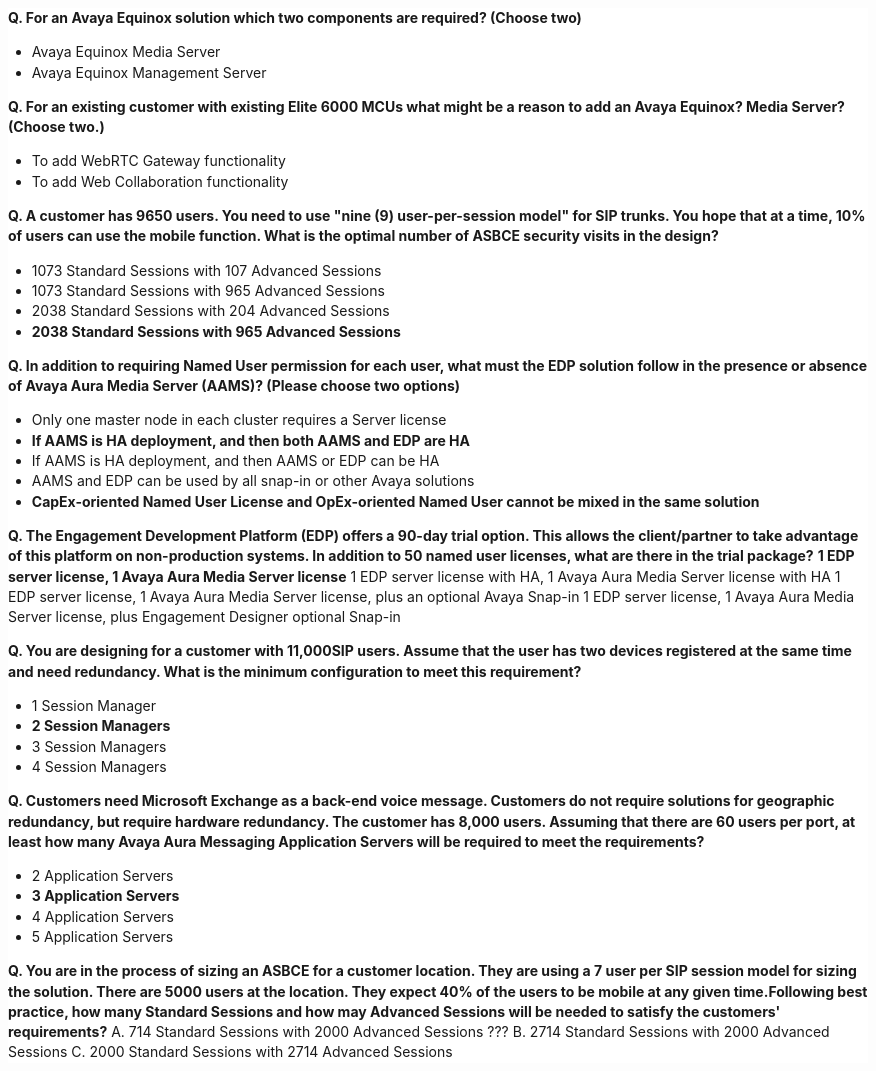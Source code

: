 **Q. For an Avaya Equinox solution which two components are required? (Choose two)**
- Avaya Equinox Media Server
- Avaya Equinox Management Server

**Q. For an existing customer with existing Elite 6000 MCUs what might be a reason to add an Avaya Equinox? Media Server? (Choose two.)**
- To add WebRTC Gateway functionality
- To add Web Collaboration functionality

**Q. A customer has 9650 users. You need to use "nine (9) user-per-session model" for SIP trunks. You hope that at a time, 10% of users can use the mobile function. What is the optimal number of ASBCE security visits in the design?**
- 1073 Standard Sessions with 107 Advanced Sessions
- 1073 Standard Sessions with 965 Advanced Sessions
- 2038 Standard Sessions with 204 Advanced Sessions
- **2038 Standard Sessions with 965 Advanced Sessions**

**Q. In addition to requiring Named User permission for each user, what must the EDP solution follow in the presence or absence of Avaya Aura Media Server (AAMS)? (Please choose two options)**
- Only one master node in each cluster requires a Server license
- **If AAMS is HA deployment, and then both AAMS and EDP are HA**
- If AAMS is HA deployment, and then AAMS or EDP can be HA
- AAMS and EDP can be used by all snap-in or other Avaya solutions
- **CapEx-oriented Named User License and OpEx-oriented Named User cannot be mixed in the same solution**

**Q. The Engagement Development Platform (EDP) offers a 90-day trial option. This allows the client/partner to take advantage of this platform on non-production systems. In addition to 50 named user licenses, what are there in the trial package?**
**1 EDP server license, 1 Avaya Aura Media Server license**
1 EDP server license with HA, 1 Avaya Aura Media Server license with HA
1 EDP server license, 1 Avaya Aura Media Server license, plus an optional Avaya Snap-in
1 EDP server license, 1 Avaya Aura Media Server license, plus Engagement Designer optional Snap-in

**Q. You are designing for a customer with 11,000SIP users. Assume that the user has two devices registered at the same time and need redundancy. What is the minimum configuration to meet this requirement?**
- 1 Session Manager
- **2 Session Managers**
- 3 Session Managers
- 4 Session Managers

**Q. Customers need Microsoft Exchange as a back-end voice message. Customers do not require solutions for geographic redundancy, but require hardware redundancy. The customer has 8,000 users. Assuming that there are 60 users per port, at least how many Avaya Aura Messaging Application Servers will be required to meet the requirements?**
- 2 Application Servers
- **3 Application Servers**
- 4 Application Servers
- 5 Application Servers

**Q. You are in the process of sizing an ASBCE for a customer location. They are using a 7 user per SIP session model for sizing the solution. There are 5000 users at the location. They expect 40% of the users to be mobile at any given time.Following best practice, how many Standard Sessions and how may Advanced Sessions will be needed to satisfy the customers\' requirements?**
A. 714 Standard Sessions with 2000 Advanced Sessions ???
B. 2714 Standard Sessions with 2000 Advanced Sessions
C. 2000 Standard Sessions with 2714 Advanced Sessions
